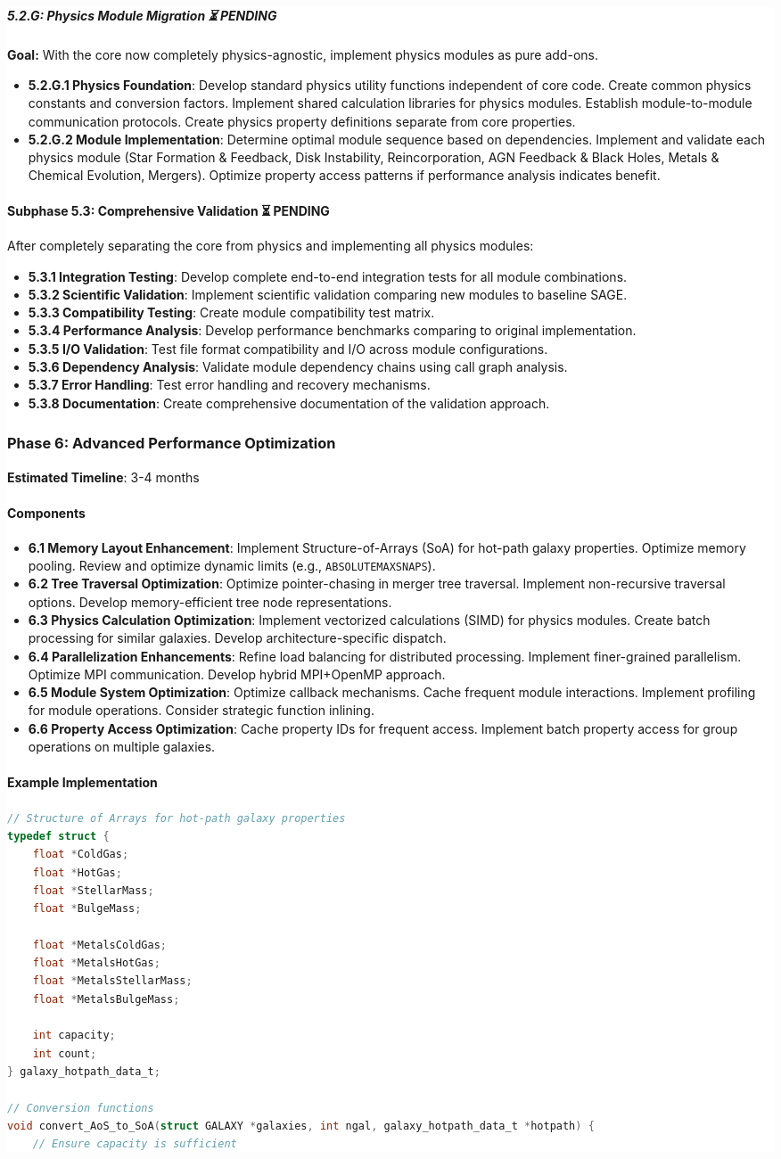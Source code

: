 ##### 5.2.G: Physics Module Migration ⏳ PENDING
**Goal:** With the core now completely physics-agnostic, implement physics modules as pure add-ons.
*   **5.2.G.1 Physics Foundation**: Develop standard physics utility functions independent of core code. Create common physics constants and conversion factors. Implement shared calculation libraries for physics modules. Establish module-to-module communication protocols. Create physics property definitions separate from core properties.
*   **5.2.G.2 Module Implementation**: Determine optimal module sequence based on dependencies. Implement and validate each physics module (Star Formation & Feedback, Disk Instability, Reincorporation, AGN Feedback & Black Holes, Metals & Chemical Evolution, Mergers). Optimize property access patterns if performance analysis indicates benefit.

#### Subphase 5.3: Comprehensive Validation ⏳ PENDING
After completely separating the core from physics and implementing all physics modules:
*   **5.3.1 Integration Testing**: Develop complete end-to-end integration tests for all module combinations.
*   **5.3.2 Scientific Validation**: Implement scientific validation comparing new modules to baseline SAGE.
*   **5.3.3 Compatibility Testing**: Create module compatibility test matrix.
*   **5.3.4 Performance Analysis**: Develop performance benchmarks comparing to original implementation.
*   **5.3.5 I/O Validation**: Test file format compatibility and I/O across module configurations.
*   **5.3.6 Dependency Analysis**: Validate module dependency chains using call graph analysis.
*   **5.3.7 Error Handling**: Test error handling and recovery mechanisms.
*   **5.3.8 Documentation**: Create comprehensive documentation of the validation approach.

### Phase 6: Advanced Performance Optimization
**Estimated Timeline**: 3-4 months

#### Components
*   **6.1 Memory Layout Enhancement**: Implement Structure-of-Arrays (SoA) for hot-path galaxy properties. Optimize memory pooling. Review and optimize dynamic limits (e.g., `ABSOLUTEMAXSNAPS`).
*   **6.2 Tree Traversal Optimization**: Optimize pointer-chasing in merger tree traversal. Implement non-recursive traversal options. Develop memory-efficient tree node representations.
*   **6.3 Physics Calculation Optimization**: Implement vectorized calculations (SIMD) for physics modules. Create batch processing for similar galaxies. Develop architecture-specific dispatch.
*   **6.4 Parallelization Enhancements**: Refine load balancing for distributed processing. Implement finer-grained parallelism. Optimize MPI communication. Develop hybrid MPI+OpenMP approach.
*   **6.5 Module System Optimization**: Optimize callback mechanisms. Cache frequent module interactions. Implement profiling for module operations. Consider strategic function inlining.
*   **6.6 Property Access Optimization**: Cache property IDs for frequent access. Implement batch property access for group operations on multiple galaxies.

#### Example Implementation
```c
// Structure of Arrays for hot-path galaxy properties
typedef struct {
    float *ColdGas;
    float *HotGas;
    float *StellarMass;
    float *BulgeMass;

    float *MetalsColdGas;
    float *MetalsHotGas;
    float *MetalsStellarMass;
    float *MetalsBulgeMass;

    int capacity;
    int count;
} galaxy_hotpath_data_t;

// Conversion functions
void convert_AoS_to_SoA(struct GALAXY *galaxies, int ngal, galaxy_hotpath_data_t *hotpath) {
    // Ensure capacity is sufficient
```